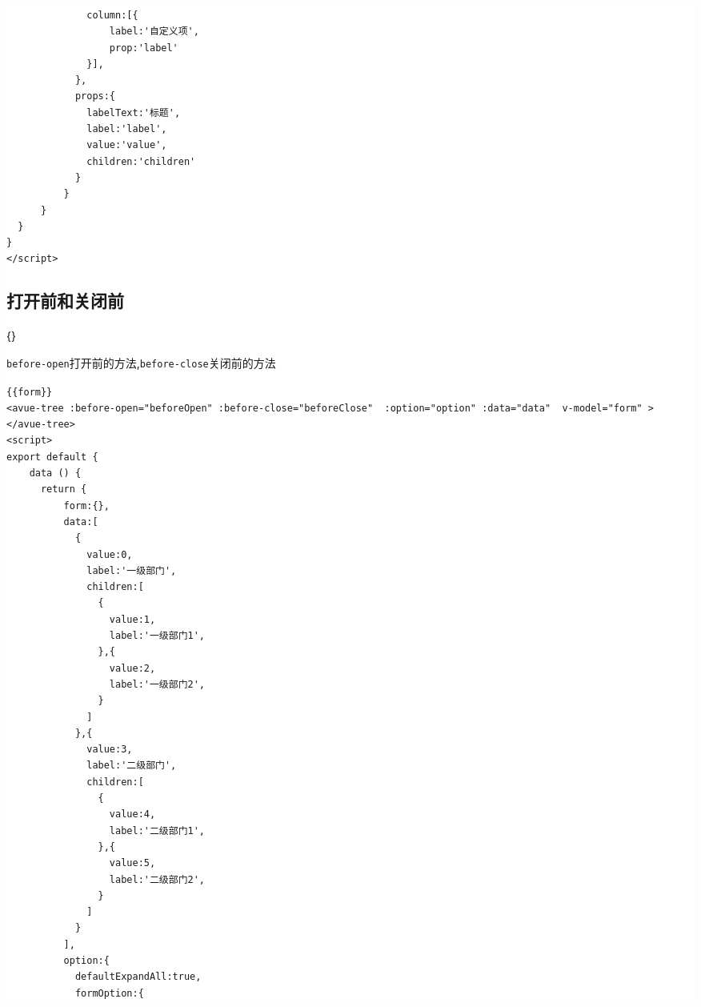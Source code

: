```vue
              column:[{
                  label:'自定义项',
                  prop:'label'
              }],
            },
            props:{
              labelText:'标题',
              label:'label',
              value:'value',
              children:'children'
            }
          }
      }
  }
}
</script>
```

打开前和关闭前
-----------------------------------------------------------------------------------------------------------------

{}

`before-open`打开前的方法,`before-close`关闭前的方法

```vue
{{form}}
<avue-tree :before-open="beforeOpen" :before-close="beforeClose"  :option="option" :data="data"  v-model="form" >
</avue-tree>
<script>
export default {
    data () {
      return {
          form:{},
          data:[
            {
              value:0,
              label:'一级部门',
              children:[
                {
                  value:1,
                  label:'一级部门1',
                },{
                  value:2,
                  label:'一级部门2',
                }
              ]
            },{
              value:3,
              label:'二级部门',
              children:[
                {
                  value:4,
                  label:'二级部门1',
                },{
                  value:5,
                  label:'二级部门2',
                }
              ]
            }
          ],
          option:{
            defaultExpandAll:true,
            formOption:{
```